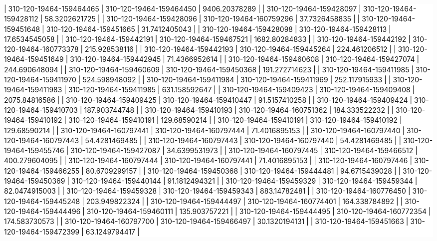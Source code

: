 | 310-120-19464-159464465 | 310-120-19464-159464450 | 9406.20378289 |
| 310-120-19464-159428097 | 310-120-19464-159428112 | 58.3202621725 |
| 310-120-19464-159428096 | 310-120-19464-160759296 | 37.7326458835 |
| 310-120-19464-159451648 | 310-120-19464-159451665 | 31.7412405043 |
| 310-120-19464-159428098 | 310-120-19464-159428113 | 17.6534545058 |
| 310-120-19464-159442191 | 310-120-19464-159467521 | 1682.80284833 |
| 310-120-19464-159442192 | 310-120-19464-160773378 | 215.928538116 |
| 310-120-19464-159442193 | 310-120-19464-159445264 | 224.461206512 |
| 310-120-19464-159451649 | 310-120-19464-159442945 | 71.4366952614 |
| 310-120-19464-159460608 | 310-120-19464-159427074 | 244.690648094 |
| 310-120-19464-159460609 | 310-120-19464-159450368 | 191.272714623 |
| 310-120-19464-159411985 | 310-120-19464-159411970 | 524.598948092 |
| 310-120-19464-159411984 | 310-120-19464-159411969 | 252.117915933 |
| 310-120-19464-159411983 | 310-120-19464-159411985 | 631.158592647 |
| 310-120-19464-159409423 | 310-120-19464-159409408 | 2075.84816586 |
| 310-120-19464-159409425 | 310-120-19464-159410447 | 91.5157410258 |
| 310-120-19464-159409424 | 310-120-19464-159410703 | 187.903744748 |
| 310-120-19464-159410193 | 310-120-19464-160751362 | 184.333522232 |
| 310-120-19464-159410192 | 310-120-19464-159410191 | 129.68590214 |
| 310-120-19464-159410191 | 310-120-19464-159410192 | 129.68590214 |
| 310-120-19464-160797441 | 310-120-19464-160797444 | 71.4016895153 |
| 310-120-19464-160797440 | 310-120-19464-160797443 | 54.4281469485 |
| 310-120-19464-160797443 | 310-120-19464-160797440 | 54.4281469485 |
| 310-120-19464-159455746 | 310-120-19464-159427087 | 34.6399531973 |
| 310-120-19464-160797445 | 310-120-19464-159466512 | 400.279604095 |
| 310-120-19464-160797444 | 310-120-19464-160797441 | 71.4016895153 |
| 310-120-19464-160797446 | 310-120-19464-159466255 | 80.6709299157 |
| 310-120-19464-159450368 | 310-120-19464-159444481 | 94.6715439028 |
| 310-120-19464-159450369 | 310-120-19464-159440144 | 91.1812494321 |
| 310-120-19464-159459329 | 310-120-19464-159459344 | 82.0474915003 |
| 310-120-19464-159459328 | 310-120-19464-159459343 | 883.14782481 |
| 310-120-19464-160776450 | 310-120-19464-159445248 | 203.949822324 |
| 310-120-19464-159444497 | 310-120-19464-160774401 | 164.338784892 |
| 310-120-19464-159444496 | 310-120-19464-159460111 | 135.903757221 |
| 310-120-19464-159444495 | 310-120-19464-160772354 | 174.583730573 |
| 310-120-19464-160797700 | 310-120-19464-159466497 | 30.1320194131 |
| 310-120-19464-159451663 | 310-120-19464-159472399 | 63.1249794417 |